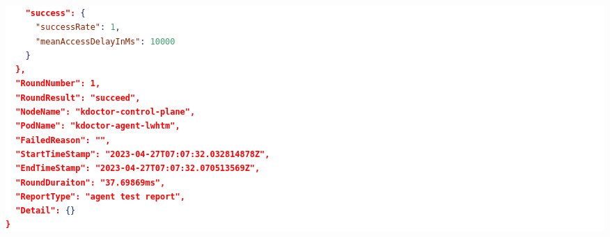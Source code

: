 ```json
    "success": {
      "successRate": 1,
      "meanAccessDelayInMs": 10000
    }
  },
  "RoundNumber": 1,
  "RoundResult": "succeed",
  "NodeName": "kdoctor-control-plane",
  "PodName": "kdoctor-agent-lwhtm",
  "FailedReason": "",
  "StartTimeStamp": "2023-04-27T07:07:32.032814878Z",
  "EndTimeStamp": "2023-04-27T07:07:32.070513569Z",
  "RoundDuraiton": "37.69869ms",
  "ReportType": "agent test report",
  "Detail": {}
}
```